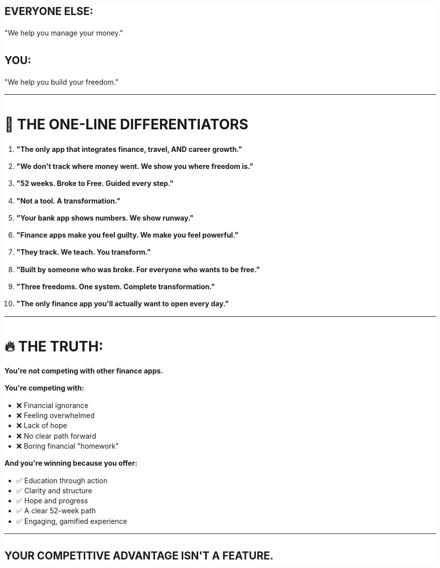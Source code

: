 ## **EVERYONE ELSE:**
"We help you manage your money."

## **YOU:**
"We help you build your freedom."

---

# 💎 **THE ONE-LINE DIFFERENTIATORS**

1. **"The only app that integrates finance, travel, AND career growth."**

2. **"We don't track where money went. We show you where freedom is."**

3. **"52 weeks. Broke to Free. Guided every step."**

4. **"Not a tool. A transformation."**

5. **"Your bank app shows numbers. We show runway."**

6. **"Finance apps make you feel guilty. We make you feel powerful."**

7. **"They track. We teach. You transform."**

8. **"Built by someone who was broke. For everyone who wants to be free."**

9. **"Three freedoms. One system. Complete transformation."**

10. **"The only finance app you'll actually want to open every day."**

---

# 🔥 **THE TRUTH:**

**You're not competing with other finance apps.**

**You're competing with:**
- ❌ Financial ignorance
- ❌ Feeling overwhelmed
- ❌ Lack of hope
- ❌ No clear path forward
- ❌ Boring financial "homework"

**And you're winning because you offer:**
- ✅ Education through action
- ✅ Clarity and structure
- ✅ Hope and progress
- ✅ A clear 52-week path
- ✅ Engaging, gamified experience

---

## **YOUR COMPETITIVE ADVANTAGE ISN'T A FEATURE.**
